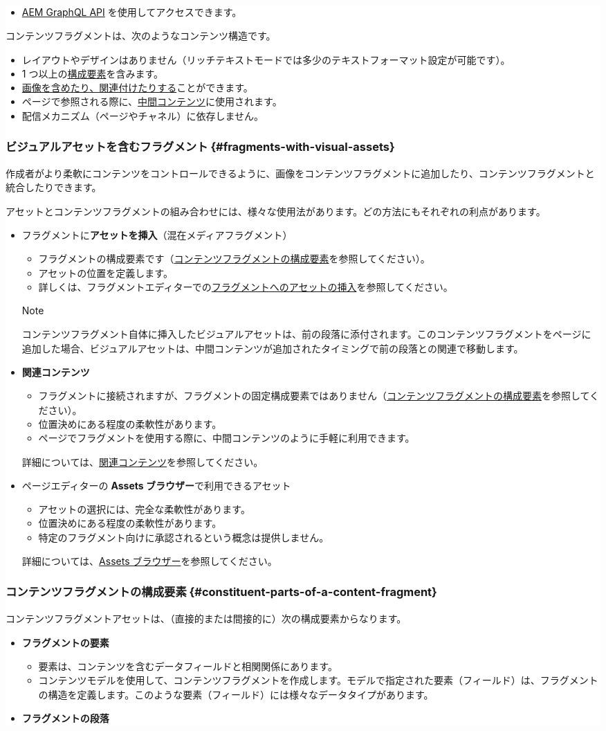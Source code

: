 * [AEM GraphQL API](/help/headless/graphql-api/content-fragments.md) を使用してアクセスできます。

コンテンツフラグメントは、次のようなコンテンツ構造です。

* レイアウトやデザインはありません（リッチテキストモードでは多少のテキストフォーマット設定が可能です）。
* 1 つ以上の[構成要素](#constituent-parts-of-a-content-fragment)を含みます。
* [画像を含めたり、関連付けたりする](#fragments-with-visual-assets)ことができます。
* ページで参照される際に、[中間コンテンツ](#in-between-content-when-page-authoring-with-content-fragments)に使用されます。
* 配信メカニズム（ページやチャネル）に依存しません。

### ビジュアルアセットを含むフラグメント {#fragments-with-visual-assets}

作成者がより柔軟にコンテンツをコントロールできるように、画像をコンテンツフラグメントに追加したり、コンテンツフラグメントと統合したりできます。

アセットとコンテンツフラグメントの組み合わせには、様々な使用法があります。どの方法にもそれぞれの利点があります。

* フラグメントに&#x200B;**アセットを挿入**（混在メディアフラグメント）

   * フラグメントの構成要素です（[コンテンツフラグメントの構成要素](#constituent-parts-of-a-content-fragment)を参照してください）。
   * アセットの位置を定義します。
   * 詳しくは、フラグメントエディターでの[フラグメントへのアセットの挿入](/help/assets/content-fragments/content-fragments-variations.md#inserting-assets-into-your-fragment)を参照してください。

  >[!NOTE]
  >
  >コンテンツフラグメント自体に挿入したビジュアルアセットは、前の段落に添付されます。このコンテンツフラグメントをページに追加した場合、ビジュアルアセットは、中間コンテンツが追加されたタイミングで前の段落との関連で移動します。

* **関連コンテンツ**

   * フラグメントに接続されますが、フラグメントの固定構成要素ではありません（[コンテンツフラグメントの構成要素](#constituent-parts-of-a-content-fragment)を参照してください）。
   * 位置決めにある程度の柔軟性があります。
   * ページでフラグメントを使用する際に、中間コンテンツのように手軽に利用できます。

  詳細については、[関連コンテンツ](/help/assets/content-fragments/content-fragments-assoc-content.md)を参照してください。

* ページエディターの **Assets ブラウザー**&#x200B;で利用できるアセット

   * アセットの選択には、完全な柔軟性があります。
   * 位置決めにある程度の柔軟性があります。
   * 特定のフラグメント向けに承認されるという概念は提供しません。

  詳細については、[Assets ブラウザー](/help/sites-cloud/authoring/fundamentals/environment-tools.md#assets-browser)を参照してください。

### コンテンツフラグメントの構成要素 {#constituent-parts-of-a-content-fragment}

コンテンツフラグメントアセットは、（直接的または間接的に）次の構成要素からなります。

* **フラグメントの要素**

   * 要素は、コンテンツを含むデータフィールドと相関関係にあります。
   * コンテンツモデルを使用して、コンテンツフラグメントを作成します。モデルで指定された要素（フィールド）は、フラグメントの構造を定義します。このような要素（フィールド）には様々なデータタイプがあります。

* **フラグメントの段落**
